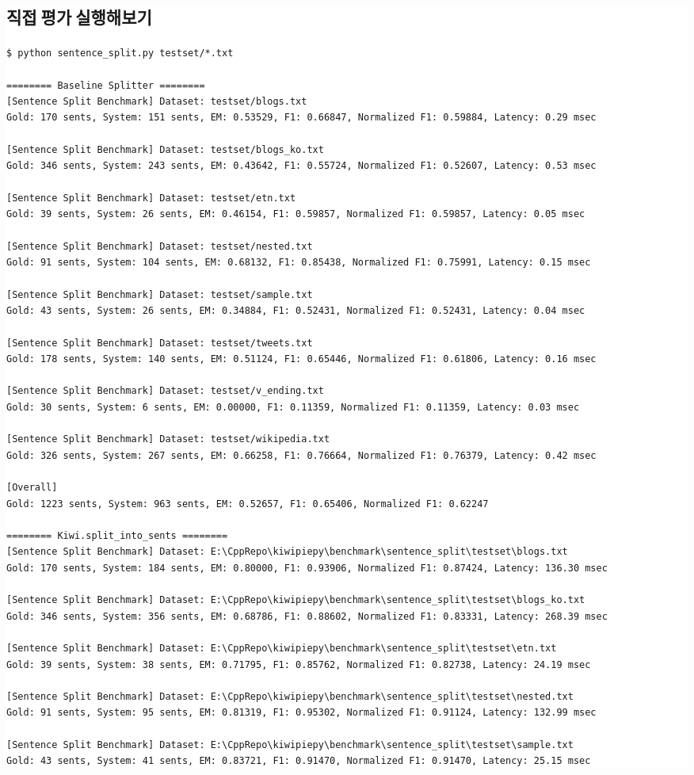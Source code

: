 ## 직접 평가 실행해보기
```console
$ python sentence_split.py testset/*.txt

======== Baseline Splitter ========
[Sentence Split Benchmark] Dataset: testset/blogs.txt
Gold: 170 sents, System: 151 sents, EM: 0.53529, F1: 0.66847, Normalized F1: 0.59884, Latency: 0.29 msec

[Sentence Split Benchmark] Dataset: testset/blogs_ko.txt
Gold: 346 sents, System: 243 sents, EM: 0.43642, F1: 0.55724, Normalized F1: 0.52607, Latency: 0.53 msec

[Sentence Split Benchmark] Dataset: testset/etn.txt
Gold: 39 sents, System: 26 sents, EM: 0.46154, F1: 0.59857, Normalized F1: 0.59857, Latency: 0.05 msec

[Sentence Split Benchmark] Dataset: testset/nested.txt
Gold: 91 sents, System: 104 sents, EM: 0.68132, F1: 0.85438, Normalized F1: 0.75991, Latency: 0.15 msec

[Sentence Split Benchmark] Dataset: testset/sample.txt
Gold: 43 sents, System: 26 sents, EM: 0.34884, F1: 0.52431, Normalized F1: 0.52431, Latency: 0.04 msec

[Sentence Split Benchmark] Dataset: testset/tweets.txt
Gold: 178 sents, System: 140 sents, EM: 0.51124, F1: 0.65446, Normalized F1: 0.61806, Latency: 0.16 msec

[Sentence Split Benchmark] Dataset: testset/v_ending.txt
Gold: 30 sents, System: 6 sents, EM: 0.00000, F1: 0.11359, Normalized F1: 0.11359, Latency: 0.03 msec

[Sentence Split Benchmark] Dataset: testset/wikipedia.txt
Gold: 326 sents, System: 267 sents, EM: 0.66258, F1: 0.76664, Normalized F1: 0.76379, Latency: 0.42 msec

[Overall]
Gold: 1223 sents, System: 963 sents, EM: 0.52657, F1: 0.65406, Normalized F1: 0.62247

======== Kiwi.split_into_sents ========
[Sentence Split Benchmark] Dataset: E:\CppRepo\kiwipiepy\benchmark\sentence_split\testset\blogs.txt
Gold: 170 sents, System: 184 sents, EM: 0.80000, F1: 0.93906, Normalized F1: 0.87424, Latency: 136.30 msec

[Sentence Split Benchmark] Dataset: E:\CppRepo\kiwipiepy\benchmark\sentence_split\testset\blogs_ko.txt
Gold: 346 sents, System: 356 sents, EM: 0.68786, F1: 0.88602, Normalized F1: 0.83331, Latency: 268.39 msec

[Sentence Split Benchmark] Dataset: E:\CppRepo\kiwipiepy\benchmark\sentence_split\testset\etn.txt
Gold: 39 sents, System: 38 sents, EM: 0.71795, F1: 0.85762, Normalized F1: 0.82738, Latency: 24.19 msec

[Sentence Split Benchmark] Dataset: E:\CppRepo\kiwipiepy\benchmark\sentence_split\testset\nested.txt
Gold: 91 sents, System: 95 sents, EM: 0.81319, F1: 0.95302, Normalized F1: 0.91124, Latency: 132.99 msec

[Sentence Split Benchmark] Dataset: E:\CppRepo\kiwipiepy\benchmark\sentence_split\testset\sample.txt
Gold: 43 sents, System: 41 sents, EM: 0.83721, F1: 0.91470, Normalized F1: 0.91470, Latency: 25.15 msec
```